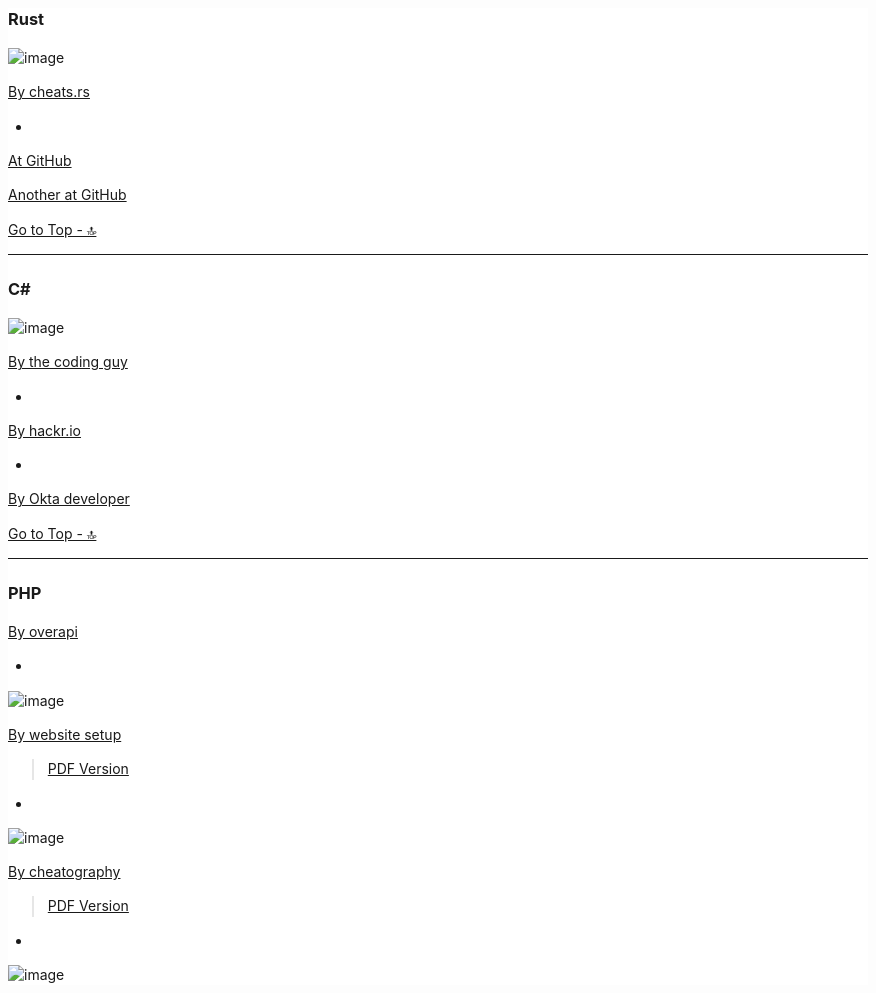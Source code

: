 ### Rust<a name="2j"></a>

![image](https://dev-to-uploads.s3.amazonaws.com/uploads/articles/qv5gonswcg6ic5eyrdxh.png) 

[By cheats.rs](https://cheats.rs/)

-

[At GitHub](https://github.com/donbright/rust-lang-cheat-sheet)

[Another at GitHub](https://github.com/ralfbiedert/cheats.rs)

[Go to Top - 🔝](#top)

---

### C#<a name="2k"></a>

![image](https://dev-to-uploads.s3.amazonaws.com/uploads/articles/h4rlclq8jajnj8oqbgkr.png)
 
[By the coding guy](https://www.thecodingguys.net/resources/cs-cheat-sheet.pdf)

-

[By hackr.io](https://hackr.io/blog/c-sharp-cheat-sheet)

-

[By Okta developer](https://developer.okta.com/blog/2021/01/13/developers-cheatsheet-csharp-9)


[Go to Top - 🔝](#top)

---

### PHP<a name="2l"></a>

[By overapi](https://overapi.com/php)

-

![image](https://dev-to-uploads.s3.amazonaws.com/uploads/articles/qzoiwu6yq78s2yim59t5.png) 

[By website setup](https://websitesetup.org/php-cheat-sheet/)

> [PDF Version](https://websitesetup.org/wp-content/uploads/2020/09/PHP-Cheat-Sheet.pdf)

-

![image](https://dev-to-uploads.s3.amazonaws.com/uploads/articles/v6ccqahu6yz3f3pfplqz.png) 

[By cheatography](https://cheatography.com/davechild/cheat-sheets/php/)

> [PDF Version](https://cheatography.com/davechild/cheat-sheets/php/#downloads)

-

![image](https://dev-to-uploads.s3.amazonaws.com/uploads/articles/n17nfpcljjaejio5f5vp.png) 
